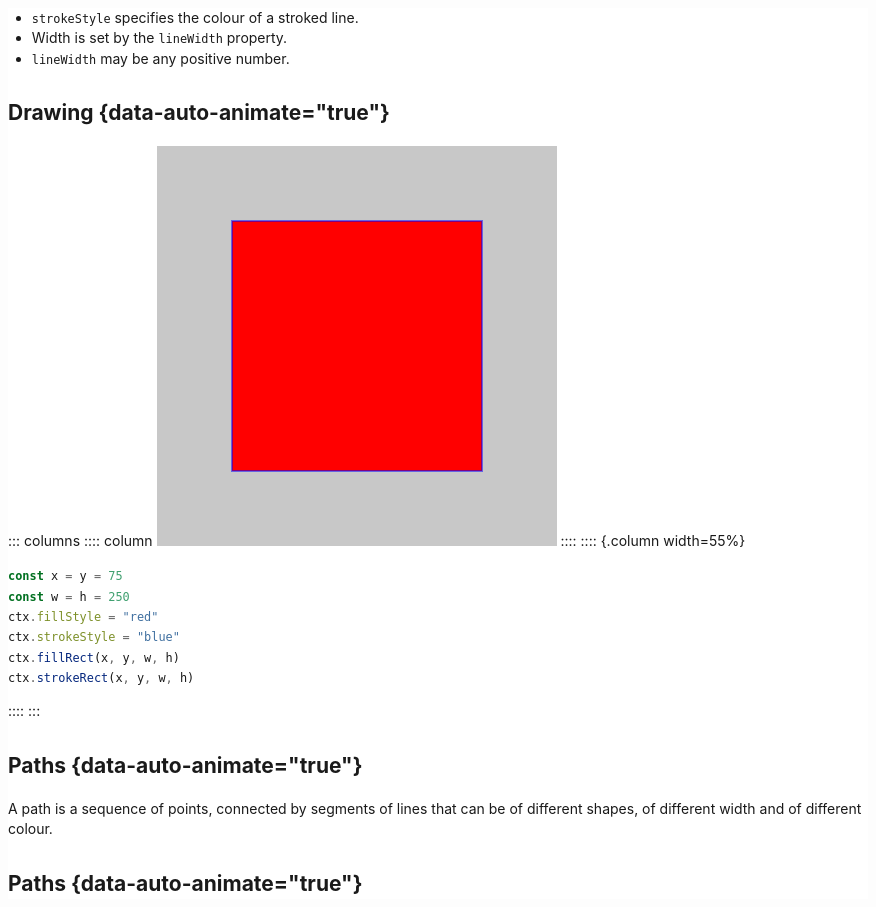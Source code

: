 - `strokeStyle` specifies the colour of a stroked line.
- Width is set by the `lineWidth` property.
- `lineWidth` may be any positive number.

## Drawing {data-auto-animate="true"}

::: columns
:::: column
![](assets/rectangle.png)
::::
:::: {.column width=55%}

```{.js }
const x = y = 75
const w = h = 250
ctx.fillStyle = "red"
ctx.strokeStyle = "blue"
ctx.fillRect(x, y, w, h)
ctx.strokeRect(x, y, w, h)
```

::::
:::

## Paths {data-auto-animate="true"}

A path is a sequence of points, connected by segments of lines that can
be of different shapes, of different width and of different colour.

## Paths {data-auto-animate="true"}
